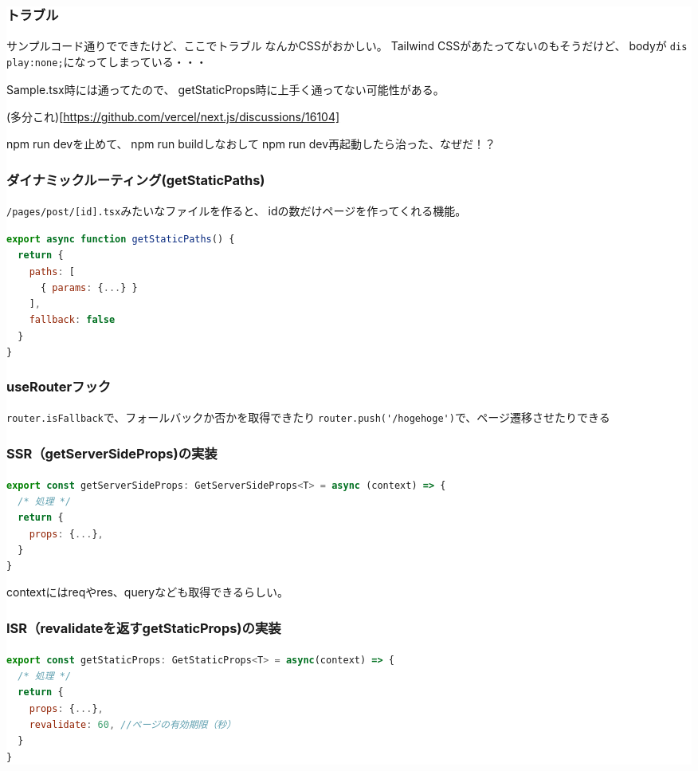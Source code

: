### トラブル

サンプルコード通りでできたけど、ここでトラブル
なんかCSSがおかしい。
Tailwind CSSがあたってないのもそうだけど、
bodyが `display:none;`になってしまっている・・・

Sample.tsx時には通ってたので、
getStaticProps時に上手く通ってない可能性がある。

(多分これ)[https://github.com/vercel/next.js/discussions/16104]

npm run devを止めて、
npm run buildしなおして
npm run dev再起動したら治った、なぜだ！？

### ダイナミックルーティング(getStaticPaths)

`/pages/post/[id].tsx`みたいなファイルを作ると、
idの数だけページを作ってくれる機能。

```js
export async function getStaticPaths() {
  return {
    paths: [
      { params: {...} }
    ],
    fallback: false
  }
}
```

### useRouterフック

`router.isFallback`で、フォールバックか否かを取得できたり
`router.push('/hogehoge')`で、ページ遷移させたりできる

### SSR（getServerSideProps)の実装

```js
export const getServerSideProps: GetServerSideProps<T> = async (context) => {
  /* 処理 */
  return {
    props: {...},
  }
}
```

contextにはreqやres、queryなども取得できるらしい。

### ISR（revalidateを返すgetStaticProps)の実装

```js
export const getStaticProps: GetStaticProps<T> = async(context) => {
  /* 処理 */
  return {
    props: {...},
    revalidate: 60, //ページの有効期限（秒）
  }
}
```


  [key: string]: string
  [env: number]: string;